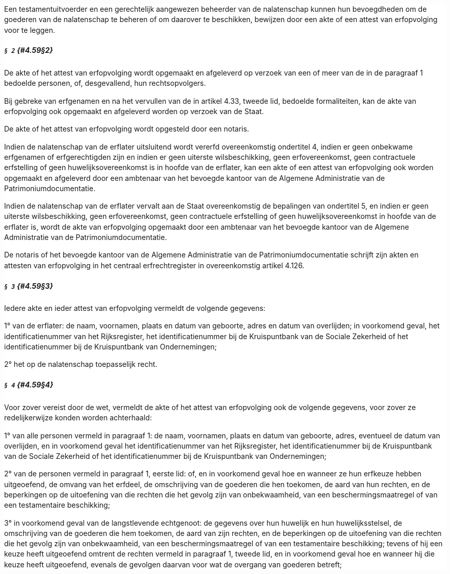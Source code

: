 Een testamentuitvoerder en een gerechtelijk aangewezen beheerder van de nalatenschap kunnen hun bevoegdheden om de goederen van de nalatenschap te beheren of om daarover te beschikken, bewijzen door een akte of een attest van erfopvolging voor te leggen.

##### `§ 2` {#4.59§2}

De akte of het attest van erfopvolging wordt opgemaakt en afgeleverd op verzoek van een of meer van de in de paragraaf 1 bedoelde personen, of, desgevallend, hun rechtsopvolgers.

Bij gebreke van erfgenamen en na het vervullen van de in artikel 4.33, tweede lid, bedoelde formaliteiten, kan de akte van erfopvolging ook opgemaakt en afgeleverd worden op verzoek van de Staat.

De akte of het attest van erfopvolging wordt opgesteld door een notaris.

Indien de nalatenschap van de erflater uitsluitend wordt vererfd overeenkomstig ondertitel 4, indien er geen onbekwame erfgenamen of erfgerechtigden zijn en indien er geen uiterste wilsbeschikking, geen erfovereenkomst, geen contractuele erfstelling of geen huwelijksovereenkomst is in hoofde van de erflater, kan een akte of een attest van erfopvolging ook worden opgemaakt en afgeleverd door een ambtenaar van het bevoegde kantoor van de Algemene Administratie van de Patrimoniumdocumentatie.

Indien de nalatenschap van de erflater vervalt aan de Staat overeenkomstig de bepalingen van ondertitel 5, en indien er geen uiterste wilsbeschikking, geen erfovereenkomst, geen contractuele erfstelling of geen huwelijksovereenkomst in hoofde van de erflater is, wordt de akte van erfopvolging opgemaakt door een ambtenaar van het bevoegde kantoor van de Algemene Administratie van de Patrimoniumdocumentatie.

De notaris of het bevoegde kantoor van de Algemene Administratie van de Patrimoniumdocumentatie schrijft zijn akten en attesten van erfopvolging in het centraal erfrechtregister in overeenkomstig artikel 4.126.

##### `§ 3` {#4.59§3}

Iedere akte en ieder attest van erfopvolging vermeldt de volgende gegevens:

1° van de erflater: de naam, voornamen, plaats en datum van geboorte, adres en datum van overlijden; in voorkomend geval, het identificatienummer van het Rijksregister, het identificatienummer bij de Kruispuntbank van de Sociale Zekerheid of het identificatienummer bij de Kruispuntbank van Ondernemingen;

2° het op de nalatenschap toepasselijk recht.

##### `§ 4` {#4.59§4}

Voor zover vereist door de wet, vermeldt de akte of het attest van erfopvolging ook de volgende gegevens, voor zover ze redelijkerwijze konden worden achterhaald:

1° van alle personen vermeld in paragraaf 1: de naam, voornamen, plaats en datum van geboorte, adres, eventueel de datum van overlijden, en in voorkomend geval het identificatienummer van het Rijksregister, het identificatienummer bij de Kruispuntbank van de Sociale Zekerheid of het identificatienummer bij de Kruispuntbank van Ondernemingen;

2° van de personen vermeld in paragraaf 1, eerste lid: of, en in voorkomend geval hoe en wanneer ze hun erfkeuze hebben uitgeoefend, de omvang van het erfdeel, de omschrijving van de goederen die hen toekomen, de aard van hun rechten, en de beperkingen op de uitoefening van die rechten die het gevolg zijn van onbekwaamheid, van een beschermingsmaatregel of van een testamentaire beschikking;

3° in voorkomend geval van de langstlevende echtgenoot: de gegevens over hun huwelijk en hun huwelijksstelsel, de omschrijving van de goederen die hem toekomen, de aard van zijn rechten, en de beperkingen op de uitoefening van die rechten die het gevolg zijn van onbekwaamheid, van een beschermingsmaatregel of van een testamentaire beschikking; tevens of hij een keuze heeft uitgeoefend omtrent de rechten vermeld in paragraaf 1, tweede lid, en in voorkomend geval hoe en wanneer hij die keuze heeft uitgeoefend, evenals de gevolgen daarvan voor wat de overgang van goederen betreft;

